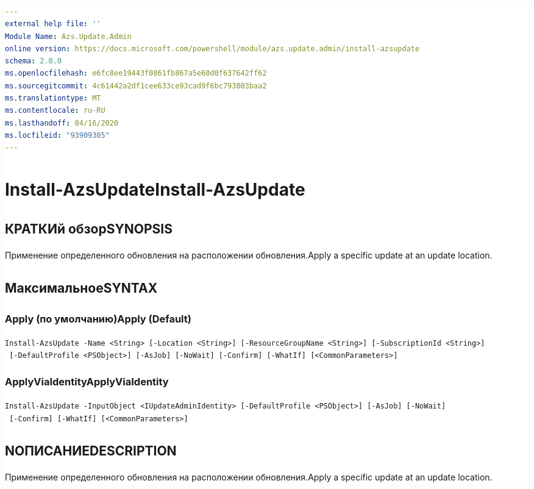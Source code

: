 ```yaml
---
external help file: ''
Module Name: Azs.Update.Admin
online version: https://docs.microsoft.com/powershell/module/azs.update.admin/install-azsupdate
schema: 2.0.0
ms.openlocfilehash: e6fc8ee19443f0861fb867a5e60d0f637642ff62
ms.sourcegitcommit: 4c61442a2df1cee633ce93cad9f6bc793803baa2
ms.translationtype: MT
ms.contentlocale: ru-RU
ms.lasthandoff: 04/16/2020
ms.locfileid: "93909305"
---
```

# <span data-ttu-id="ac695-101">Install-AzsUpdate</span><span class="sxs-lookup"><span data-stu-id="ac695-101">Install-AzsUpdate</span></span>

## <span data-ttu-id="ac695-102">КРАТКИй обзор</span><span class="sxs-lookup"><span data-stu-id="ac695-102">SYNOPSIS</span></span>
<span data-ttu-id="ac695-103">Применение определенного обновления на расположении обновления.</span><span class="sxs-lookup"><span data-stu-id="ac695-103">Apply a specific update at an update location.</span></span>

## <span data-ttu-id="ac695-104">Максимальное</span><span class="sxs-lookup"><span data-stu-id="ac695-104">SYNTAX</span></span>

### <span data-ttu-id="ac695-105">Apply (по умолчанию)</span><span class="sxs-lookup"><span data-stu-id="ac695-105">Apply (Default)</span></span>
```
Install-AzsUpdate -Name <String> [-Location <String>] [-ResourceGroupName <String>] [-SubscriptionId <String>]
 [-DefaultProfile <PSObject>] [-AsJob] [-NoWait] [-Confirm] [-WhatIf] [<CommonParameters>]
```

### <span data-ttu-id="ac695-106">ApplyViaIdentity</span><span class="sxs-lookup"><span data-stu-id="ac695-106">ApplyViaIdentity</span></span>
```
Install-AzsUpdate -InputObject <IUpdateAdminIdentity> [-DefaultProfile <PSObject>] [-AsJob] [-NoWait]
 [-Confirm] [-WhatIf] [<CommonParameters>]
```

## <span data-ttu-id="ac695-107">NОПИСАНИЕ</span><span class="sxs-lookup"><span data-stu-id="ac695-107">DESCRIPTION</span></span>
<span data-ttu-id="ac695-108">Применение определенного обновления на расположении обновления.</span><span class="sxs-lookup"><span data-stu-id="ac695-108">Apply a specific update at an update location.</span></span>
